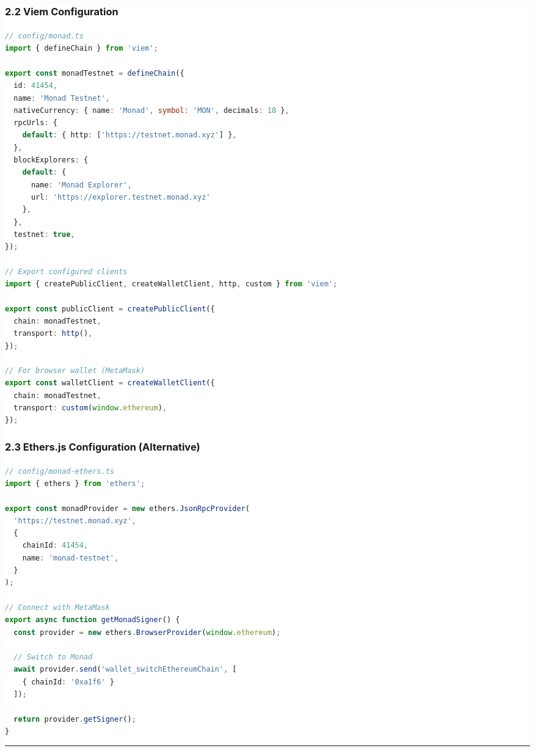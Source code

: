 
### 2.2 Viem Configuration

```typescript
// config/monad.ts
import { defineChain } from 'viem';

export const monadTestnet = defineChain({
  id: 41454,
  name: 'Monad Testnet',
  nativeCurrency: { name: 'Monad', symbol: 'MON', decimals: 18 },
  rpcUrls: {
    default: { http: ['https://testnet.monad.xyz'] },
  },
  blockExplorers: {
    default: { 
      name: 'Monad Explorer', 
      url: 'https://explorer.testnet.monad.xyz' 
    },
  },
  testnet: true,
});

// Export configured clients
import { createPublicClient, createWalletClient, http, custom } from 'viem';

export const publicClient = createPublicClient({
  chain: monadTestnet,
  transport: http(),
});

// For browser wallet (MetaMask)
export const walletClient = createWalletClient({
  chain: monadTestnet,
  transport: custom(window.ethereum),
});
```

### 2.3 Ethers.js Configuration (Alternative)

```typescript
// config/monad-ethers.ts
import { ethers } from 'ethers';

export const monadProvider = new ethers.JsonRpcProvider(
  'https://testnet.monad.xyz',
  {
    chainId: 41454,
    name: 'monad-testnet',
  }
);

// Connect with MetaMask
export async function getMonadSigner() {
  const provider = new ethers.BrowserProvider(window.ethereum);
  
  // Switch to Monad
  await provider.send('wallet_switchEthereumChain', [
    { chainId: '0xa1f6' }
  ]);
  
  return provider.getSigner();
}
```

---